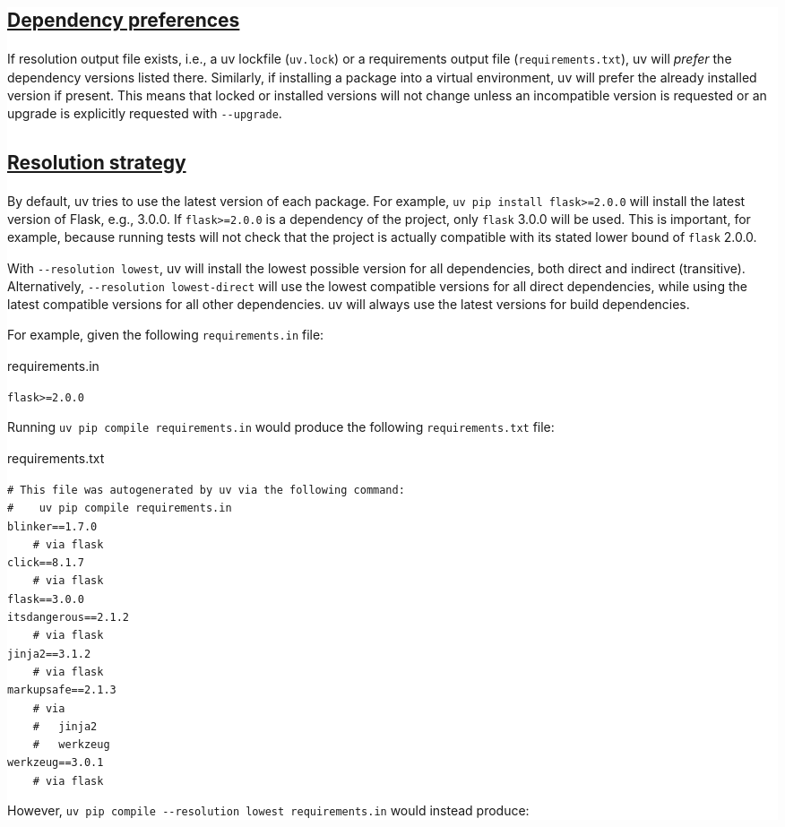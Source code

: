 ## [Dependency preferences](#dependency-preferences)

If resolution output file exists, i.e., a uv lockfile (`uv.lock`) or a requirements output file (`requirements.txt`), uv will *prefer* the dependency versions listed there. Similarly, if installing a package into a virtual environment, uv will prefer the already installed version if present. This means that locked or installed versions will not change unless an incompatible version is requested or an upgrade is explicitly requested with `--upgrade`.

## [Resolution strategy](#resolution-strategy)

By default, uv tries to use the latest version of each package. For example, `uv pip install flask>=2.0.0` will install the latest version of Flask, e.g., 3.0.0. If `flask>=2.0.0` is a dependency of the project, only `flask` 3.0.0 will be used. This is important, for example, because running tests will not check that the project is actually compatible with its stated lower bound of `flask` 2.0.0.

With `--resolution lowest`, uv will install the lowest possible version for all dependencies, both direct and indirect (transitive). Alternatively, `--resolution lowest-direct` will use the lowest compatible versions for all direct dependencies, while using the latest compatible versions for all other dependencies. uv will always use the latest versions for build dependencies.

For example, given the following `requirements.in` file:

requirements.in

```
flask>=2.0.0

```

Running `uv pip compile requirements.in` would produce the following `requirements.txt` file:

requirements.txt

```
# This file was autogenerated by uv via the following command:
#    uv pip compile requirements.in
blinker==1.7.0
    # via flask
click==8.1.7
    # via flask
flask==3.0.0
itsdangerous==2.1.2
    # via flask
jinja2==3.1.2
    # via flask
markupsafe==2.1.3
    # via
    #   jinja2
    #   werkzeug
werkzeug==3.0.1
    # via flask

```

However, `uv pip compile --resolution lowest requirements.in` would instead produce:
